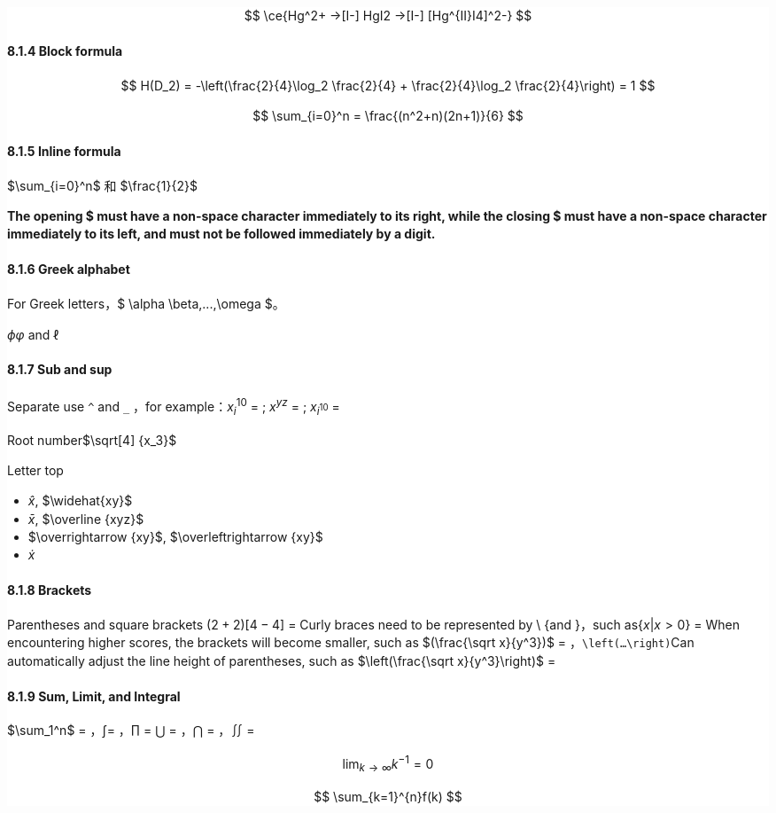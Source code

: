 $$
  \ce{Hg^2+ ->[I-] HgI2 ->[I-] [Hg^{II}I4]^2-}
$$

#### 8.1.4 Block formula

$$
  H(D_2) = -\left(\frac{2}{4}\log_2 \frac{2}{4} + \frac{2}{4}\log_2 \frac{2}{4}\right) = 1
$$

$$ 
  \sum_{i=0}^n = \frac{(n^2+n)(2n+1)}{6}
$$

#### 8.1.5 Inline formula
$\sum_{i=0}^n$ 和 $\frac{1}{2}$ 

**The opening $ must have a non-space character immediately to its right, while the closing $ must have a non-space character immediately to its left, and must not be followed immediately by a digit.**
#### 8.1.6 Greek alphabet

For Greek letters，$ \alpha \beta,...,\omega $。

$\phi \varphi$ and $\ell$

#### 8.1.7 Sub and sup

Separate use `^` and `_` ，for example：$x_i^{10}$ = ; ${x^y}^z$ = ; $x_{i^{10}}$ = 

Root number$\sqrt[4] {x_3}$

Letter top
- $\hat x$, $\widehat{xy}$
- $\bar x$, $\overline {xyz}$
- $\overrightarrow {xy}$, $\overleftrightarrow {xy}$
- $\dot x$

#### 8.1.8 Brackets
Parentheses and square brackets $(2+2)[4-4]$ = 
Curly braces need to be represented by \ {and \}，such as$\{x| x>0\}$ = 
When encountering higher scores, the brackets will become smaller, such as $(\frac{\sqrt x}{y^3})$ = ，`\left(…\right)`Can automatically adjust the line height of parentheses, such as $\left(\frac{\sqrt x}{y^3}\right)$ = 

#### 8.1.9 Sum, Limit, and Integral
$\sum_1^n$ = ，$\int$= ，$\prod$ = 
$\bigcup$ = ，$\bigcap$ = ，$\iint$ = 

$$
\lim_{k\to\infty}k^{-1} = 0
$$

$$
\sum_{k=1}^{n}f(k)
$$


[tags]: <> (['node','js','java',])
[description]: # (This may be the most platform independent comment)
[^1]: Ant design.设计模式[EB/OL].https://ant.design/docs/spec/introduce-cn .2020
[^2]: Github.Mastering Markdown[EB/OL].https://guides.github.com/features/mastering-markdown/ .2014